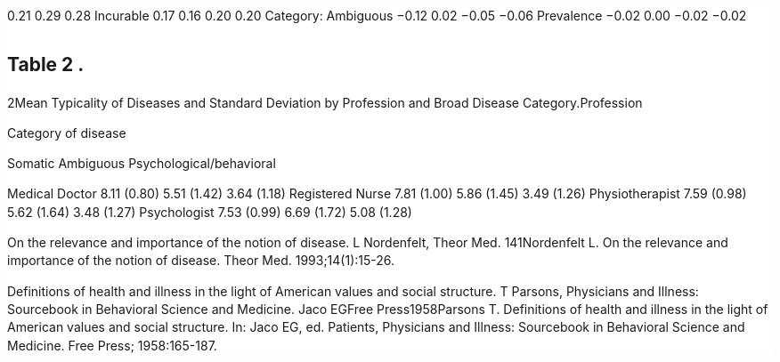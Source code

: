 0.21 
0.29 
0.28 
Incurable 
0.17 
0.16 
0.20 
0.20 
Category: Ambiguous 
−0.12 
0.02 
−0.05 
−0.06 
Prevalence 
−0.02 
0.00 
−0.02 
−0.02 



## Table 2 .
2Mean Typicality of Diseases and Standard Deviation by Profession and Broad Disease Category.Profession 

Category of disease 

Somatic 
Ambiguous 
Psychological/behavioral 

Medical Doctor 
8.11 (0.80) 
5.51 (1.42) 
3.64 (1.18) 
Registered Nurse 
7.81 (1.00) 
5.86 (1.45) 
3.49 (1.26) 
Physiotherapist 
7.59 (0.98) 
5.62 (1.64) 
3.48 (1.27) 
Psychologist 
7.53 (0.99) 
6.69 (1.72) 
5.08 (1.28) 



On the relevance and importance of the notion of disease. L Nordenfelt, Theor Med. 141Nordenfelt L. On the relevance and importance of the notion of disease. Theor Med. 1993;14(1):15-26.

Definitions of health and illness in the light of American values and social structure. T Parsons, Physicians and Illness: Sourcebook in Behavioral Science and Medicine. Jaco EGFree Press1958Parsons T. Definitions of health and illness in the light of American values and social structure. In: Jaco EG, ed. Patients, Physicians and Illness: Sourcebook in Behavioral Science and Medicine. Free Press; 1958:165-187.
